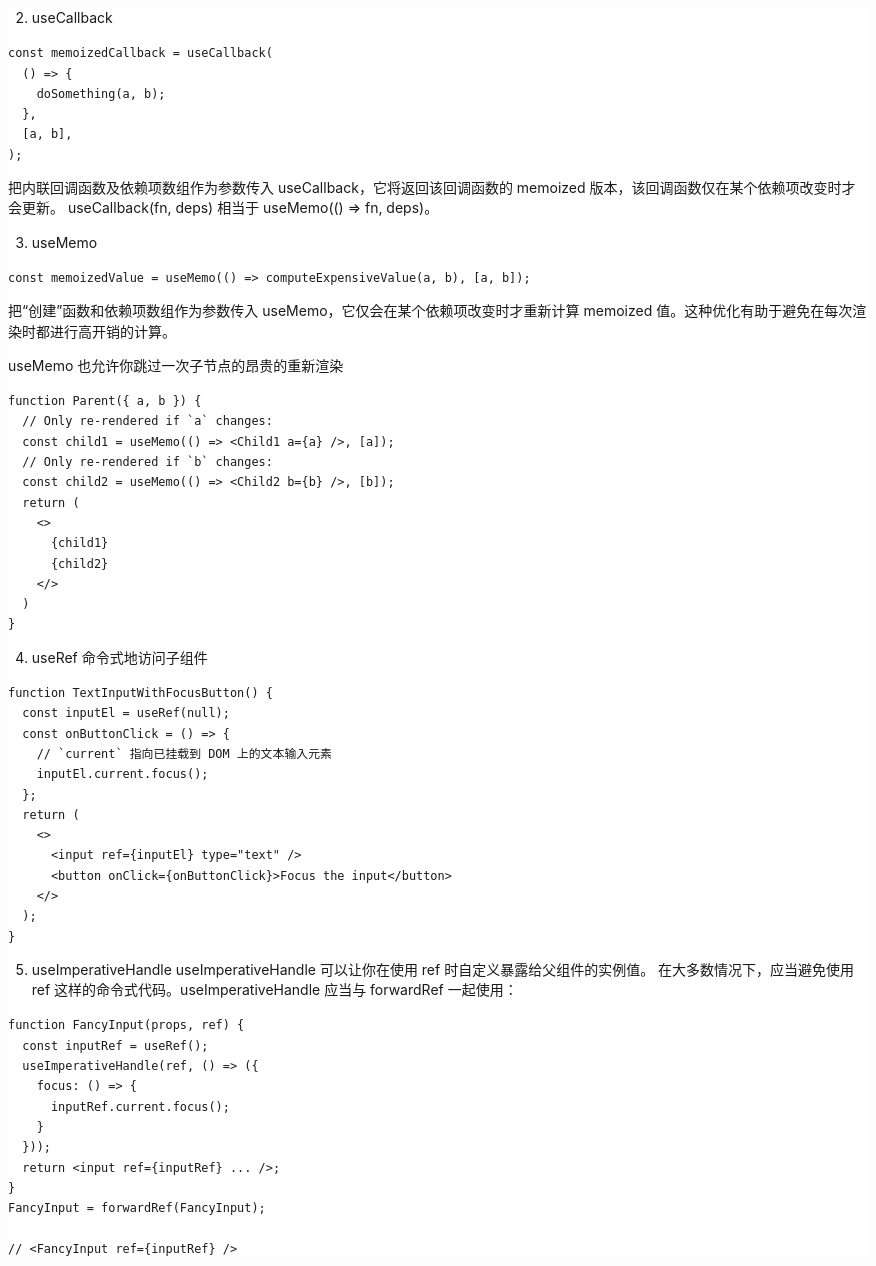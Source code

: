 2. useCallback

```
const memoizedCallback = useCallback(
  () => {
    doSomething(a, b);
  },
  [a, b],
);
```
把内联回调函数及依赖项数组作为参数传入 useCallback，它将返回该回调函数的 memoized 版本，该回调函数仅在某个依赖项改变时才会更新。
useCallback(fn, deps) 相当于 useMemo(() => fn, deps)。

3. useMemo
```
const memoizedValue = useMemo(() => computeExpensiveValue(a, b), [a, b]);
```
把“创建”函数和依赖项数组作为参数传入 useMemo，它仅会在某个依赖项改变时才重新计算 memoized 值。这种优化有助于避免在每次渲染时都进行高开销的计算。

useMemo 也允许你跳过一次子节点的昂贵的重新渲染
```
function Parent({ a, b }) {
  // Only re-rendered if `a` changes:
  const child1 = useMemo(() => <Child1 a={a} />, [a]);
  // Only re-rendered if `b` changes:
  const child2 = useMemo(() => <Child2 b={b} />, [b]);
  return (
    <>
      {child1}
      {child2}
    </>
  )
}
```
4. useRef
命令式地访问子组件
```
function TextInputWithFocusButton() {
  const inputEl = useRef(null);
  const onButtonClick = () => {
    // `current` 指向已挂载到 DOM 上的文本输入元素
    inputEl.current.focus();
  };
  return (
    <>
      <input ref={inputEl} type="text" />
      <button onClick={onButtonClick}>Focus the input</button>
    </>
  );
}
```
5. useImperativeHandle
useImperativeHandle 可以让你在使用 ref 时自定义暴露给父组件的实例值。
在大多数情况下，应当避免使用 ref 这样的命令式代码。useImperativeHandle 应当与 forwardRef 一起使用：
```
function FancyInput(props, ref) {
  const inputRef = useRef();
  useImperativeHandle(ref, () => ({
    focus: () => {
      inputRef.current.focus();
    }
  }));
  return <input ref={inputRef} ... />;
}
FancyInput = forwardRef(FancyInput);

// <FancyInput ref={inputRef} />
```